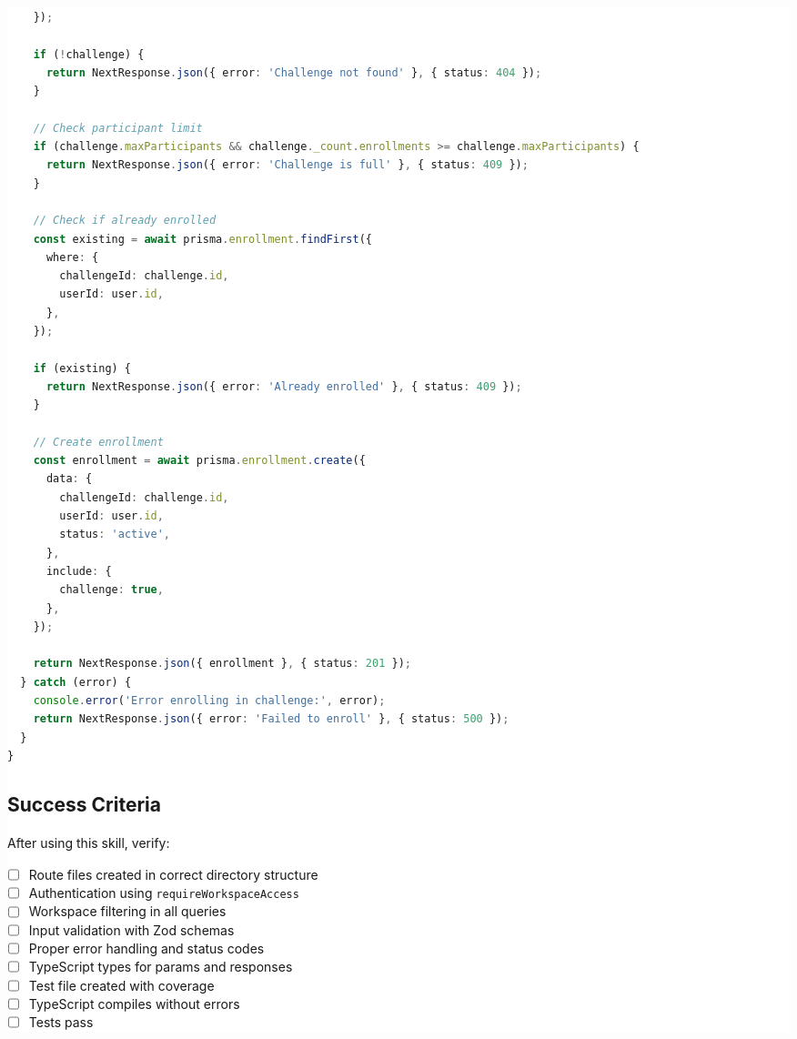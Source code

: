 ```typescript
    });

    if (!challenge) {
      return NextResponse.json({ error: 'Challenge not found' }, { status: 404 });
    }

    // Check participant limit
    if (challenge.maxParticipants && challenge._count.enrollments >= challenge.maxParticipants) {
      return NextResponse.json({ error: 'Challenge is full' }, { status: 409 });
    }

    // Check if already enrolled
    const existing = await prisma.enrollment.findFirst({
      where: {
        challengeId: challenge.id,
        userId: user.id,
      },
    });

    if (existing) {
      return NextResponse.json({ error: 'Already enrolled' }, { status: 409 });
    }

    // Create enrollment
    const enrollment = await prisma.enrollment.create({
      data: {
        challengeId: challenge.id,
        userId: user.id,
        status: 'active',
      },
      include: {
        challenge: true,
      },
    });

    return NextResponse.json({ enrollment }, { status: 201 });
  } catch (error) {
    console.error('Error enrolling in challenge:', error);
    return NextResponse.json({ error: 'Failed to enroll' }, { status: 500 });
  }
}
```

## Success Criteria

After using this skill, verify:

- [ ] Route files created in correct directory structure
- [ ] Authentication using `requireWorkspaceAccess`
- [ ] Workspace filtering in all queries
- [ ] Input validation with Zod schemas
- [ ] Proper error handling and status codes
- [ ] TypeScript types for params and responses
- [ ] Test file created with coverage
- [ ] TypeScript compiles without errors
- [ ] Tests pass
